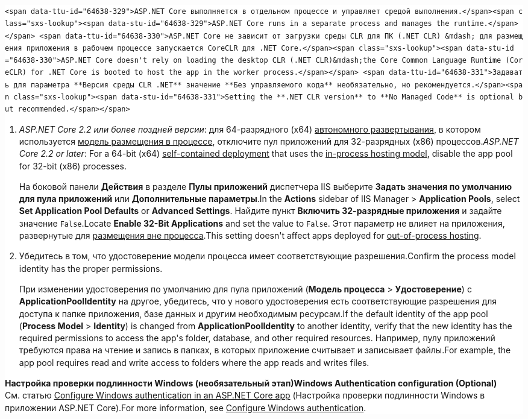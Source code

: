     <span data-ttu-id="64638-329">ASP.NET Core выполняется в отдельном процессе и управляет средой выполнения.</span><span class="sxs-lookup"><span data-stu-id="64638-329">ASP.NET Core runs in a separate process and manages the runtime.</span></span> <span data-ttu-id="64638-330">ASP.NET Core не зависит от загрузки среды CLR для ПК (.NET CLR) &mdash; для размещения приложения в рабочем процессе запускается CoreCLR для .NET Core.</span><span class="sxs-lookup"><span data-stu-id="64638-330">ASP.NET Core doesn't rely on loading the desktop CLR (.NET CLR)&mdash;the Core Common Language Runtime (CoreCLR) for .NET Core is booted to host the app in the worker process.</span></span> <span data-ttu-id="64638-331">Задавать для параметра **Версия среды CLR .NET** значение **Без управляемого кода** необязательно, но рекомендуется.</span><span class="sxs-lookup"><span data-stu-id="64638-331">Setting the **.NET CLR version** to **No Managed Code** is optional but recommended.</span></span>

1. <span data-ttu-id="64638-332">*ASP.NET Core 2.2 или более поздней версии*: для 64-разрядного (x64) [автономного развертывания](/dotnet/core/deploying/#self-contained-deployments-scd), в котором используется [модель размещения в процессе](#in-process-hosting-model), отключите пул приложений для 32-разрядных (x86) процессов.</span><span class="sxs-lookup"><span data-stu-id="64638-332">*ASP.NET Core 2.2 or later*: For a 64-bit (x64) [self-contained deployment](/dotnet/core/deploying/#self-contained-deployments-scd) that uses the [in-process hosting model](#in-process-hosting-model), disable the app pool for 32-bit (x86) processes.</span></span>

   <span data-ttu-id="64638-333">На боковой панели **Действия** в разделе **Пулы приложений** диспетчера IIS выберите **Задать значения по умолчанию для пула приложений** или **Дополнительные параметры**.</span><span class="sxs-lookup"><span data-stu-id="64638-333">In the **Actions** sidebar of IIS Manager > **Application Pools**, select **Set Application Pool Defaults** or **Advanced Settings**.</span></span> <span data-ttu-id="64638-334">Найдите пункт **Включить 32-разрядные приложения** и задайте значение `False`.</span><span class="sxs-lookup"><span data-stu-id="64638-334">Locate **Enable 32-Bit Applications** and set the value to `False`.</span></span> <span data-ttu-id="64638-335">Этот параметр не влияет на приложения, развернутые для [размещения вне процесса](xref:host-and-deploy/aspnet-core-module#out-of-process-hosting-model).</span><span class="sxs-lookup"><span data-stu-id="64638-335">This setting doesn't affect apps deployed for [out-of-process hosting](xref:host-and-deploy/aspnet-core-module#out-of-process-hosting-model).</span></span>

1. <span data-ttu-id="64638-336">Убедитесь в том, что удостоверение модели процесса имеет соответствующие разрешения.</span><span class="sxs-lookup"><span data-stu-id="64638-336">Confirm the process model identity has the proper permissions.</span></span>

   <span data-ttu-id="64638-337">При изменении удостоверения по умолчанию для пула приложений (**Модель процесса** > **Удостоверение**) с **ApplicationPoolIdentity** на другое, убедитесь, что у нового удостоверения есть соответствующие разрешения для доступа к папке приложения, базе данных и другим необходимым ресурсам.</span><span class="sxs-lookup"><span data-stu-id="64638-337">If the default identity of the app pool (**Process Model** > **Identity**) is changed from **ApplicationPoolIdentity** to another identity, verify that the new identity has the required permissions to access the app's folder, database, and other required resources.</span></span> <span data-ttu-id="64638-338">Например, пулу приложений требуются права на чтение и запись в папках, в которых приложение считывает и записывает файлы.</span><span class="sxs-lookup"><span data-stu-id="64638-338">For example, the app pool requires read and write access to folders where the app reads and writes files.</span></span>

<span data-ttu-id="64638-339">**Настройка проверки подлинности Windows (необязательный этап)**</span><span class="sxs-lookup"><span data-stu-id="64638-339">**Windows Authentication configuration (Optional)**</span></span>  
<span data-ttu-id="64638-340">См. статью [Configure Windows authentication in an ASP.NET Core app](xref:security/authentication/windowsauth) (Настройка проверки подлинности Windows в приложении ASP.NET Core).</span><span class="sxs-lookup"><span data-stu-id="64638-340">For more information, see [Configure Windows authentication](xref:security/authentication/windowsauth).</span></span>
